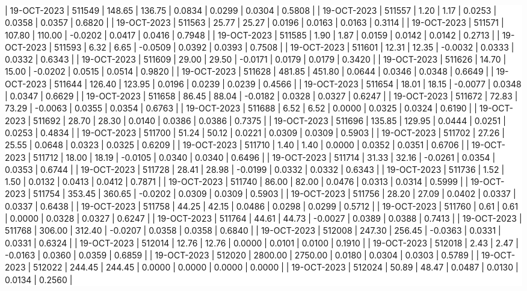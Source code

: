 | 19-OCT-2023 | 511549 | 148.65 | 136.75 | 0.0834 | 0.0299 | 0.0304 | 0.5808 |
| 19-OCT-2023 | 511557 | 1.20 | 1.17 | 0.0253 | 0.0358 | 0.0357 | 0.6820 |
| 19-OCT-2023 | 511563 | 25.77 | 25.27 | 0.0196 | 0.0163 | 0.0163 | 0.3114 |
| 19-OCT-2023 | 511571 | 107.80 | 110.00 | -0.0202 | 0.0417 | 0.0416 | 0.7948 |
| 19-OCT-2023 | 511585 | 1.90 | 1.87 | 0.0159 | 0.0142 | 0.0142 | 0.2713 |
| 19-OCT-2023 | 511593 | 6.32 | 6.65 | -0.0509 | 0.0392 | 0.0393 | 0.7508 |
| 19-OCT-2023 | 511601 | 12.31 | 12.35 | -0.0032 | 0.0333 | 0.0332 | 0.6343 |
| 19-OCT-2023 | 511609 | 29.00 | 29.50 | -0.0171 | 0.0179 | 0.0179 | 0.3420 |
| 19-OCT-2023 | 511626 | 14.70 | 15.00 | -0.0202 | 0.0515 | 0.0514 | 0.9820 |
| 19-OCT-2023 | 511628 | 481.85 | 451.80 | 0.0644 | 0.0346 | 0.0348 | 0.6649 |
| 19-OCT-2023 | 511644 | 126.40 | 123.95 | 0.0196 | 0.0239 | 0.0239 | 0.4566 |
| 19-OCT-2023 | 511654 | 18.01 | 18.15 | -0.0077 | 0.0348 | 0.0347 | 0.6629 |
| 19-OCT-2023 | 511658 | 86.45 | 88.04 | -0.0182 | 0.0328 | 0.0327 | 0.6247 |
| 19-OCT-2023 | 511672 | 72.83 | 73.29 | -0.0063 | 0.0355 | 0.0354 | 0.6763 |
| 19-OCT-2023 | 511688 | 6.52 | 6.52 | 0.0000 | 0.0325 | 0.0324 | 0.6190 |
| 19-OCT-2023 | 511692 | 28.70 | 28.30 | 0.0140 | 0.0386 | 0.0386 | 0.7375 |
| 19-OCT-2023 | 511696 | 135.85 | 129.95 | 0.0444 | 0.0251 | 0.0253 | 0.4834 |
| 19-OCT-2023 | 511700 | 51.24 | 50.12 | 0.0221 | 0.0309 | 0.0309 | 0.5903 |
| 19-OCT-2023 | 511702 | 27.26 | 25.55 | 0.0648 | 0.0323 | 0.0325 | 0.6209 |
| 19-OCT-2023 | 511710 | 1.40 | 1.40 | 0.0000 | 0.0352 | 0.0351 | 0.6706 |
| 19-OCT-2023 | 511712 | 18.00 | 18.19 | -0.0105 | 0.0340 | 0.0340 | 0.6496 |
| 19-OCT-2023 | 511714 | 31.33 | 32.16 | -0.0261 | 0.0354 | 0.0353 | 0.6744 |
| 19-OCT-2023 | 511728 | 28.41 | 28.98 | -0.0199 | 0.0332 | 0.0332 | 0.6343 |
| 19-OCT-2023 | 511736 | 1.52 | 1.50 | 0.0132 | 0.0413 | 0.0412 | 0.7871 |
| 19-OCT-2023 | 511740 | 86.00 | 82.00 | 0.0476 | 0.0313 | 0.0314 | 0.5999 |
| 19-OCT-2023 | 511754 | 353.45 | 360.65 | -0.0202 | 0.0309 | 0.0309 | 0.5903 |
| 19-OCT-2023 | 511756 | 28.20 | 27.09 | 0.0402 | 0.0337 | 0.0337 | 0.6438 |
| 19-OCT-2023 | 511758 | 44.25 | 42.15 | 0.0486 | 0.0298 | 0.0299 | 0.5712 |
| 19-OCT-2023 | 511760 | 0.61 | 0.61 | 0.0000 | 0.0328 | 0.0327 | 0.6247 |
| 19-OCT-2023 | 511764 | 44.61 | 44.73 | -0.0027 | 0.0389 | 0.0388 | 0.7413 |
| 19-OCT-2023 | 511768 | 306.00 | 312.40 | -0.0207 | 0.0358 | 0.0358 | 0.6840 |
| 19-OCT-2023 | 512008 | 247.30 | 256.45 | -0.0363 | 0.0331 | 0.0331 | 0.6324 |
| 19-OCT-2023 | 512014 | 12.76 | 12.76 | 0.0000 | 0.0101 | 0.0100 | 0.1910 |
| 19-OCT-2023 | 512018 | 2.43 | 2.47 | -0.0163 | 0.0360 | 0.0359 | 0.6859 |
| 19-OCT-2023 | 512020 | 2800.00 | 2750.00 | 0.0180 | 0.0304 | 0.0303 | 0.5789 |
| 19-OCT-2023 | 512022 | 244.45 | 244.45 | 0.0000 | 0.0000 | 0.0000 | 0.0000 |
| 19-OCT-2023 | 512024 | 50.89 | 48.47 | 0.0487 | 0.0130 | 0.0134 | 0.2560 |